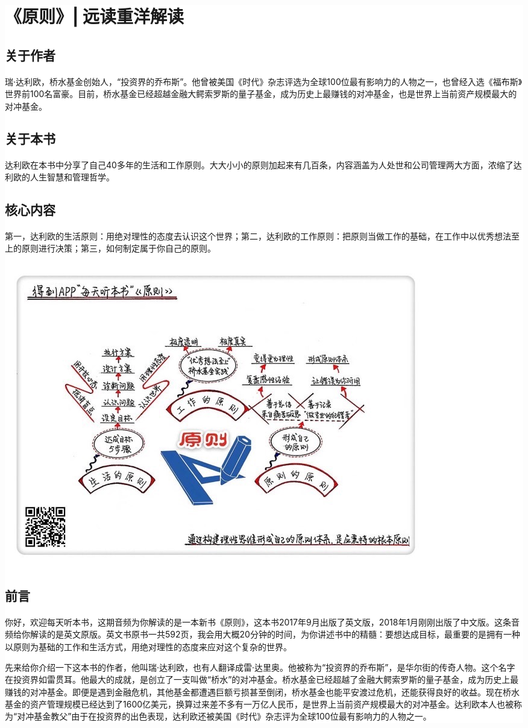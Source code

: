 # 《原则》| 远读重洋解读

## 关于作者

瑞·达利欧，桥水基金创始人，“投资界的乔布斯”。他曾被美国《时代》杂志评选为全球100位最有影响力的人物之一，也曾经入选《福布斯》世界前100名富豪。目前，桥水基金已经超越金融大鳄索罗斯的量子基金，成为历史上最赚钱的对冲基金，也是世界上当前资产规模最大的对冲基金。

## 关于本书

达利欧在本书中分享了自己40多年的生活和工作原则。大大小小的原则加起来有几百条，内容涵盖为人处世和公司管理两大方面，浓缩了达利欧的人生智慧和管理哲学。

## 核心内容

第一，达利欧的生活原则：用绝对理性的态度去认识这个世界；第二，达利欧的工作原则：把原则当做工作的基础，在工作中以优秀想法至上的原则进行决策；第三，如何制定属于你自己的原则。 

![](./images/20200422063801.jpg)

## 前言

你好，欢迎每天听本书，这期音频为你解读的是一本新书《原则》，这本书2017年9月出版了英文版，2018年1月刚刚出版了中文版。这条音频给你解读的是英文原版。英文书原书一共592页，我会用大概20分钟的时间，为你讲述书中的精髓：要想达成目标，最重要的是拥有一种以原则为基础的工作和生活方式，用绝对理性的态度来应对这个复杂的世界。

先来给你介绍一下这本书的作者，他叫瑞·达利欧，也有人翻译成雷·达里奥。他被称为“投资界的乔布斯”，是华尔街的传奇人物。这个名字在投资界如雷贯耳。他最大的成就，是创立了一支叫做“桥水”的对冲基金。桥水基金已经超越了金融大鳄索罗斯的量子基金，成为历史上最赚钱的对冲基金。即便是遇到金融危机，其他基金都遭遇巨额亏损甚至倒闭，桥水基金也能平安渡过危机，还能获得良好的收益。现在桥水基金的资产管理规模已经达到了1600亿美元，换算过来差不多有一万亿人民币，是世界上当前资产规模最大的对冲基金。达利欧本人也被称为“对冲基金教父”由于在投资界的出色表现，达利欧还被美国《时代》杂志评为全球100位最有影响力的人物之一。
